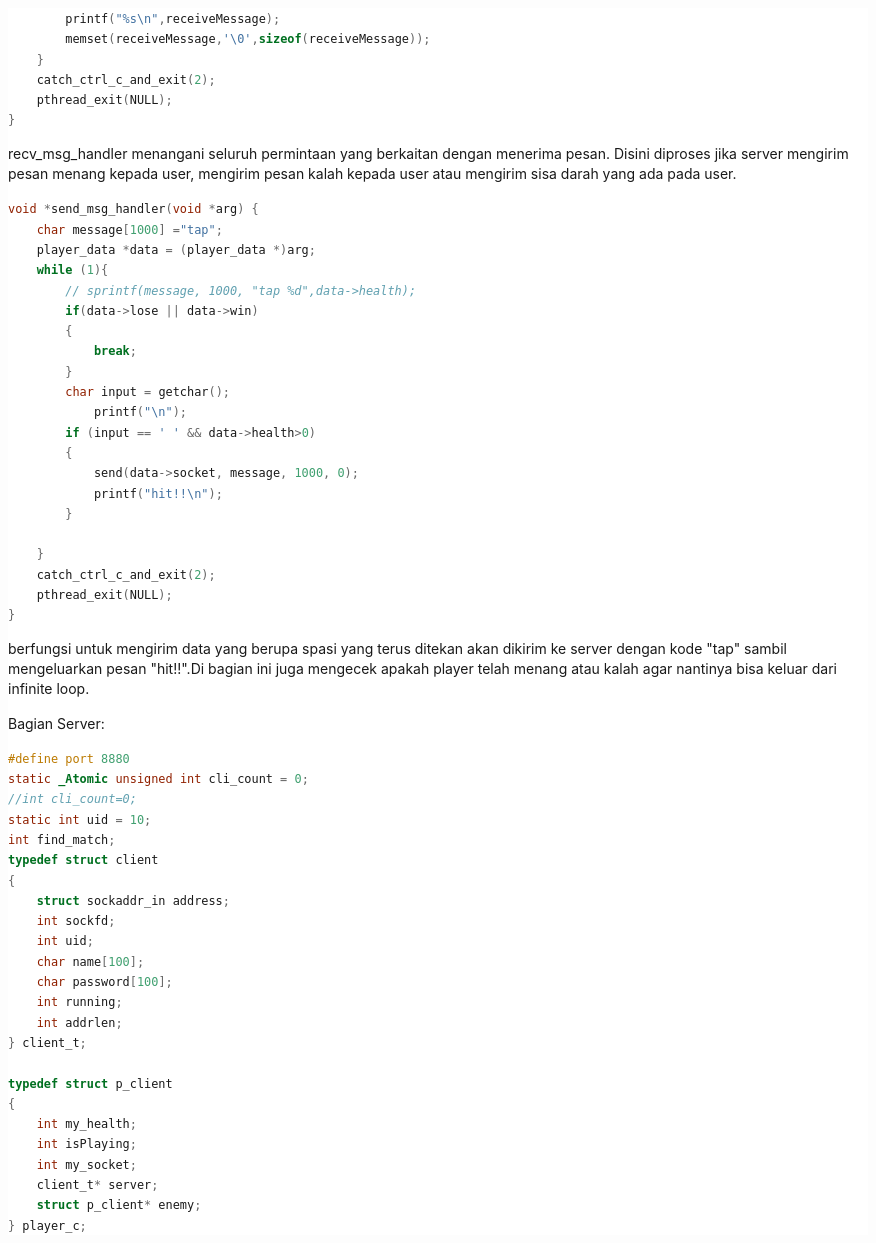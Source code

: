 ```c
        printf("%s\n",receiveMessage);
        memset(receiveMessage,'\0',sizeof(receiveMessage));
    }
    catch_ctrl_c_and_exit(2);
    pthread_exit(NULL);
}
```
recv_msg_handler menangani seluruh permintaan yang berkaitan dengan menerima pesan. Disini diproses jika server mengirim pesan menang kepada user, mengirim pesan kalah kepada user atau mengirim sisa darah yang ada pada user.
```c
void *send_msg_handler(void *arg) {
    char message[1000] ="tap";
    player_data *data = (player_data *)arg;
    while (1){
        // sprintf(message, 1000, "tap %d",data->health);
        if(data->lose || data->win)
        {
            break;
        }
        char input = getchar();
            printf("\n");
        if (input == ' ' && data->health>0)
        {
            send(data->socket, message, 1000, 0);
            printf("hit!!\n");
        } 

    }
    catch_ctrl_c_and_exit(2);
    pthread_exit(NULL);
}
```
berfungsi untuk mengirim data yang berupa spasi yang terus ditekan akan dikirim ke server dengan kode "tap" sambil mengeluarkan pesan "hit!!".Di bagian ini juga mengecek apakah player telah menang atau kalah agar nantinya bisa keluar dari infinite loop.

Bagian Server:
```c
#define port 8880
static _Atomic unsigned int cli_count = 0;
//int cli_count=0;
static int uid = 10;
int find_match;
typedef struct client
{
    struct sockaddr_in address;
    int sockfd;
    int uid;
    char name[100];
    char password[100];
    int running;
    int addrlen;
} client_t;

typedef struct p_client
{
    int my_health;
    int isPlaying;
    int my_socket;
    client_t* server;
    struct p_client* enemy;
} player_c;

```